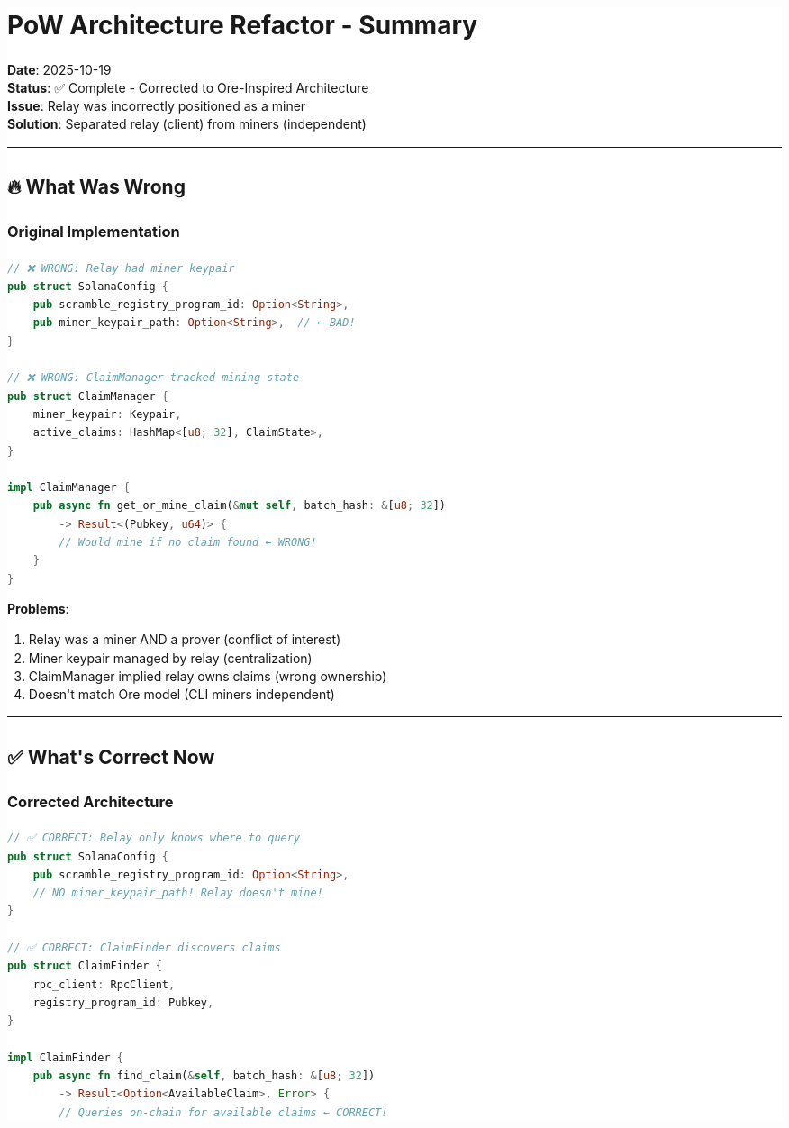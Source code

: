 # PoW Architecture Refactor - Summary

**Date**: 2025-10-19  
**Status**: ✅ Complete - Corrected to Ore-Inspired Architecture  
**Issue**: Relay was incorrectly positioned as a miner  
**Solution**: Separated relay (client) from miners (independent)

---

## 🔥 What Was Wrong

### Original Implementation

```rust
// ❌ WRONG: Relay had miner keypair
pub struct SolanaConfig {
    pub scramble_registry_program_id: Option<String>,
    pub miner_keypair_path: Option<String>,  // ← BAD!
}

// ❌ WRONG: ClaimManager tracked mining state
pub struct ClaimManager {
    miner_keypair: Keypair,
    active_claims: HashMap<[u8; 32], ClaimState>,
}

impl ClaimManager {
    pub async fn get_or_mine_claim(&mut self, batch_hash: &[u8; 32]) 
        -> Result<(Pubkey, u64)> {
        // Would mine if no claim found ← WRONG!
    }
}
```

**Problems**:
1. Relay was a miner AND a prover (conflict of interest)
2. Miner keypair managed by relay (centralization)
3. ClaimManager implied relay owns claims (wrong ownership)
4. Doesn't match Ore model (CLI miners independent)

---

## ✅ What's Correct Now

### Corrected Architecture

```rust
// ✅ CORRECT: Relay only knows where to query
pub struct SolanaConfig {
    pub scramble_registry_program_id: Option<String>,
    // NO miner_keypair_path! Relay doesn't mine!
}

// ✅ CORRECT: ClaimFinder discovers claims
pub struct ClaimFinder {
    rpc_client: RpcClient,
    registry_program_id: Pubkey,
}

impl ClaimFinder {
    pub async fn find_claim(&self, batch_hash: &[u8; 32]) 
        -> Result<Option<AvailableClaim>, Error> {
        // Queries on-chain for available claims ← CORRECT!
```